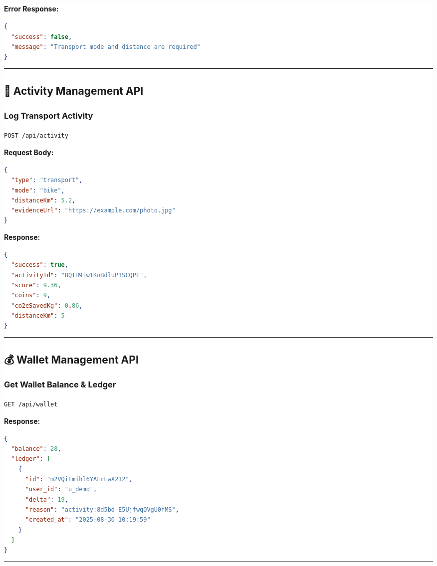 **Error Response:**
```json
{
  "success": false,
  "message": "Transport mode and distance are required"
}
```

---

## 🚴 **Activity Management API**

### **Log Transport Activity**
```http
POST /api/activity
```

**Request Body:**
```json
{
  "type": "transport",
  "mode": "bike",
  "distanceKm": 5.2,
  "evidenceUrl": "https://example.com/photo.jpg"
}
```

**Response:**
```json
{
  "success": true,
  "activityId": "8QIH9tw1KnBdluP1SCQPE",
  "score": 9.36,
  "coins": 9,
  "co2eSavedKg": 0.86,
  "distanceKm": 5
}
```

---

## 💰 **Wallet Management API**

### **Get Wallet Balance & Ledger**
```http
GET /api/wallet
```

**Response:**
```json
{
  "balance": 28,
  "ledger": [
    {
      "id": "m2VQitmihl6YAFrEwX212",
      "user_id": "u_demo",
      "delta": 19,
      "reason": "activity:8d5bd-E5UjfwqQVgU0fMS",
      "created_at": "2025-08-30 10:19:59"
    }
  ]
}
```

---